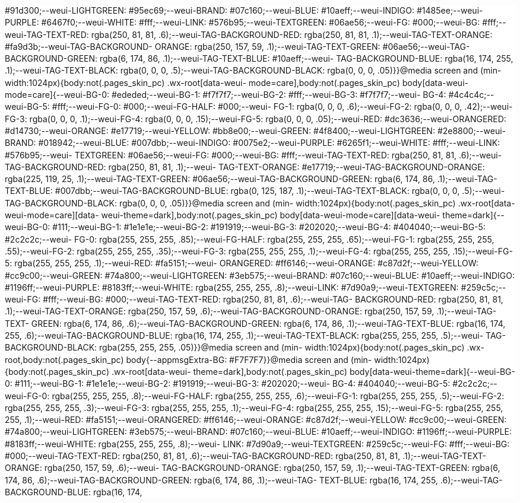 #91d300;--weui-LIGHTGREEN: #95ec69;--weui-BRAND: #07c160;--weui-BLUE:
#10aeff;--weui-INDIGO: #1485ee;--weui-PURPLE: #6467f0;--weui-WHITE:
#fff;--weui-LINK: #576b95;--weui-TEXTGREEN: #06ae56;--weui-FG: #000;--weui-BG:
#fff;--weui-TAG-TEXT-RED: rgba(250, 81, 81, .6);--weui-TAG-BACKGROUND-RED:
rgba(250, 81, 81, .1);--weui-TAG-TEXT-ORANGE: #fa9d3b;--weui-TAG-BACKGROUND-
ORANGE: rgba(250, 157, 59, .1);--weui-TAG-TEXT-GREEN: #06ae56;--weui-TAG-
BACKGROUND-GREEN: rgba(6, 174, 86, .1);--weui-TAG-TEXT-BLUE: #10aeff;--weui-
TAG-BACKGROUND-BLUE: rgba(16, 174, 255, .1);--weui-TAG-TEXT-BLACK: rgba(0, 0,
0, .5);--weui-TAG-BACKGROUND-BLACK: rgba(0, 0, 0, .05)}}@media screen and
(min-width:1024px){body:not(.pages_skin_pc) .wx-root[data-weui-
mode=care],body:not(.pages_skin_pc) body[data-weui-mode=care]{--weui-BG-0:
#ededed;--weui-BG-1: #f7f7f7;--weui-BG-2: #fff;--weui-BG-3: #f7f7f7;--weui-
BG-4: #4c4c4c;--weui-BG-5: #fff;--weui-FG-0: #000;--weui-FG-HALF: #000;--weui-
FG-1: rgba(0, 0, 0, .6);--weui-FG-2: rgba(0, 0, 0, .42);--weui-FG-3: rgba(0,
0, 0, .1);--weui-FG-4: rgba(0, 0, 0, .15);--weui-FG-5: rgba(0, 0, 0,
.05);--weui-RED: #dc3636;--weui-ORANGERED: #d14730;--weui-ORANGE:
#e17719;--weui-YELLOW: #bb8e00;--weui-GREEN: #4f8400;--weui-LIGHTGREEN:
#2e8800;--weui-BRAND: #018942;--weui-BLUE: #007dbb;--weui-INDIGO:
#0075e2;--weui-PURPLE: #6265f1;--weui-WHITE: #fff;--weui-LINK: #576b95;--weui-
TEXTGREEN: #06ae56;--weui-FG: #000;--weui-BG: #fff;--weui-TAG-TEXT-RED:
rgba(250, 81, 81, .6);--weui-TAG-BACKGROUND-RED: rgba(250, 81, 81, .1);--weui-
TAG-TEXT-ORANGE: #e17719;--weui-TAG-BACKGROUND-ORANGE: rgba(225, 119, 25,
.1);--weui-TAG-TEXT-GREEN: #06ae56;--weui-TAG-BACKGROUND-GREEN: rgba(6, 174,
86, .1);--weui-TAG-TEXT-BLUE: #007dbb;--weui-TAG-BACKGROUND-BLUE: rgba(0, 125,
187, .1);--weui-TAG-TEXT-BLACK: rgba(0, 0, 0, .5);--weui-TAG-BACKGROUND-BLACK:
rgba(0, 0, 0, .05)}}@media screen and (min-
width:1024px){body:not(.pages_skin_pc) .wx-root[data-weui-mode=care][data-
weui-theme=dark],body:not(.pages_skin_pc) body[data-weui-mode=care][data-weui-
theme=dark]{--weui-BG-0: #111;--weui-BG-1: #1e1e1e;--weui-BG-2:
#191919;--weui-BG-3: #202020;--weui-BG-4: #404040;--weui-BG-5: #2c2c2c;--weui-
FG-0: rgba(255, 255, 255, .85);--weui-FG-HALF: rgba(255, 255, 255,
.65);--weui-FG-1: rgba(255, 255, 255, .55);--weui-FG-2: rgba(255, 255, 255,
.35);--weui-FG-3: rgba(255, 255, 255, .1);--weui-FG-4: rgba(255, 255, 255,
.15);--weui-FG-5: rgba(255, 255, 255, .1);--weui-RED: #fa5151;--weui-
ORANGERED: #ff6146;--weui-ORANGE: #c87d2f;--weui-YELLOW: #cc9c00;--weui-GREEN:
#74a800;--weui-LIGHTGREEN: #3eb575;--weui-BRAND: #07c160;--weui-BLUE:
#10aeff;--weui-INDIGO: #1196ff;--weui-PURPLE: #8183ff;--weui-WHITE: rgba(255,
255, 255, .8);--weui-LINK: #7d90a9;--weui-TEXTGREEN: #259c5c;--weui-FG:
#fff;--weui-BG: #000;--weui-TAG-TEXT-RED: rgba(250, 81, 81, .6);--weui-TAG-
BACKGROUND-RED: rgba(250, 81, 81, .1);--weui-TAG-TEXT-ORANGE: rgba(250, 157,
59, .6);--weui-TAG-BACKGROUND-ORANGE: rgba(250, 157, 59, .1);--weui-TAG-TEXT-
GREEN: rgba(6, 174, 86, .6);--weui-TAG-BACKGROUND-GREEN: rgba(6, 174, 86,
.1);--weui-TAG-TEXT-BLUE: rgba(16, 174, 255, .6);--weui-TAG-BACKGROUND-BLUE:
rgba(16, 174, 255, .1);--weui-TAG-TEXT-BLACK: rgba(255, 255, 255, .5);--weui-
TAG-BACKGROUND-BLACK: rgba(255, 255, 255, .05)}}@media screen and (min-
width:1024px){body:not(.pages_skin_pc) .wx-root,body:not(.pages_skin_pc)
body{--appmsgExtra-BG: #F7F7F7}}@media screen and (min-
width:1024px){body:not(.pages_skin_pc) .wx-root[data-weui-
theme=dark],body:not(.pages_skin_pc) body[data-weui-theme=dark]{--weui-BG-0:
#111;--weui-BG-1: #1e1e1e;--weui-BG-2: #191919;--weui-BG-3: #202020;--weui-
BG-4: #404040;--weui-BG-5: #2c2c2c;--weui-FG-0: rgba(255, 255, 255,
.8);--weui-FG-HALF: rgba(255, 255, 255, .6);--weui-FG-1: rgba(255, 255, 255,
.5);--weui-FG-2: rgba(255, 255, 255, .3);--weui-FG-3: rgba(255, 255, 255,
.1);--weui-FG-4: rgba(255, 255, 255, .15);--weui-FG-5: rgba(255, 255, 255,
.1);--weui-RED: #fa5151;--weui-ORANGERED: #ff6146;--weui-ORANGE:
#c87d2f;--weui-YELLOW: #cc9c00;--weui-GREEN: #74a800;--weui-LIGHTGREEN:
#3eb575;--weui-BRAND: #07c160;--weui-BLUE: #10aeff;--weui-INDIGO:
#1196ff;--weui-PURPLE: #8183ff;--weui-WHITE: rgba(255, 255, 255, .8);--weui-
LINK: #7d90a9;--weui-TEXTGREEN: #259c5c;--weui-FG: #fff;--weui-BG:
#000;--weui-TAG-TEXT-RED: rgba(250, 81, 81, .6);--weui-TAG-BACKGROUND-RED:
rgba(250, 81, 81, .1);--weui-TAG-TEXT-ORANGE: rgba(250, 157, 59, .6);--weui-
TAG-BACKGROUND-ORANGE: rgba(250, 157, 59, .1);--weui-TAG-TEXT-GREEN: rgba(6,
174, 86, .6);--weui-TAG-BACKGROUND-GREEN: rgba(6, 174, 86, .1);--weui-TAG-
TEXT-BLUE: rgba(16, 174, 255, .6);--weui-TAG-BACKGROUND-BLUE: rgba(16, 174,